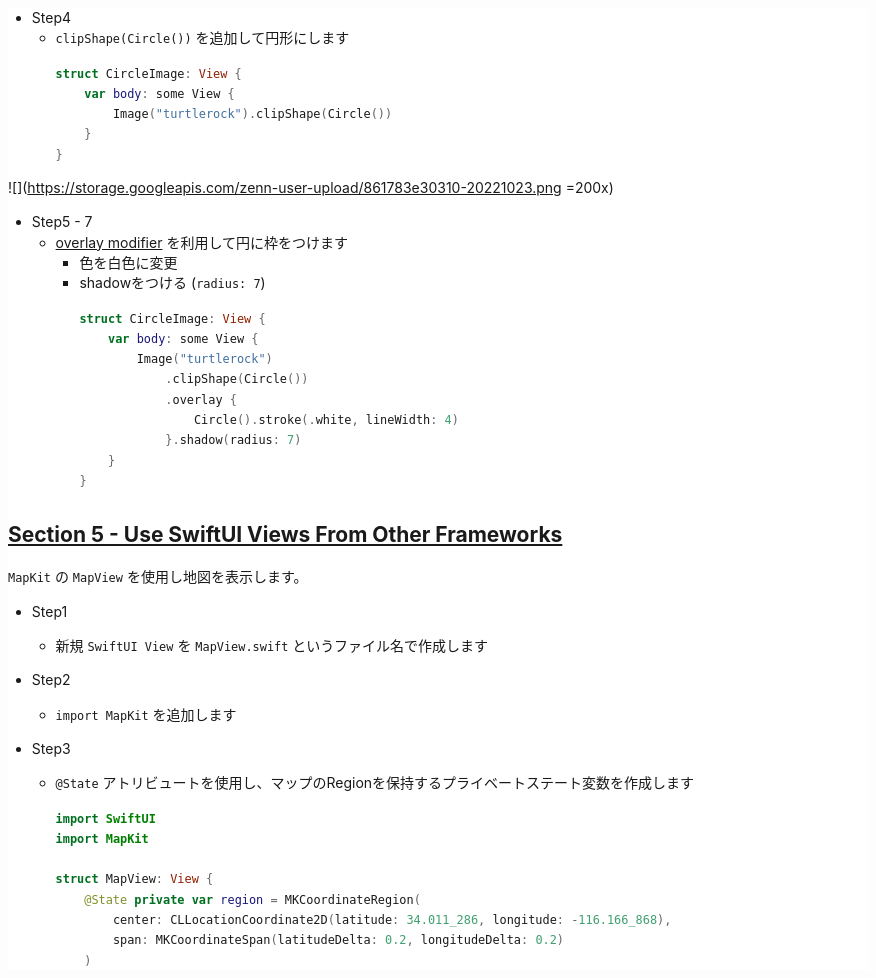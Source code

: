 - Step4
    - `clipShape(Circle())`  を追加して円形にします
        ```swift
        struct CircleImage: View {
            var body: some View {
                Image("turtlerock").clipShape(Circle())
            }
        }
        ```
![](https://storage.googleapis.com/zenn-user-upload/861783e30310-20221023.png =200x)


- Step5 - 7
    - [overlay modifier](https://developer.apple.com/documentation/swiftui/view/overlay(alignment:content:)) を利用して円に枠をつけます
        - 色を白色に変更
        - shadowをつける (`radius: 7`)
            ```swift
            struct CircleImage: View {
                var body: some View {
                    Image("turtlerock")
                        .clipShape(Circle())
                        .overlay {
                            Circle().stroke(.white, lineWidth: 4)
                        }.shadow(radius: 7)
                }
            }
            ```

## [Section 5 - Use SwiftUI Views From Other Frameworks](https://developer.apple.com/tutorials/swiftui/creating-and-combining-views#Use-SwiftUI-Views-From-Other-Frameworks)
`MapKit` の `MapView` を使用し地図を表示します。

- Step1
    - 新規 `SwiftUI View` を `MapView.swift` というファイル名で作成します

- Step2
    - `import MapKit` を追加します

- Step3
    - `@State` アトリビュートを使用し、マップのRegionを保持するプライベートステート変数を作成します

        ```swift
        import SwiftUI
        import MapKit
        
        struct MapView: View {
            @State private var region = MKCoordinateRegion(
                center: CLLocationCoordinate2D(latitude: 34.011_286, longitude: -116.166_868),
                span: MKCoordinateSpan(latitudeDelta: 0.2, longitudeDelta: 0.2)
            )
        